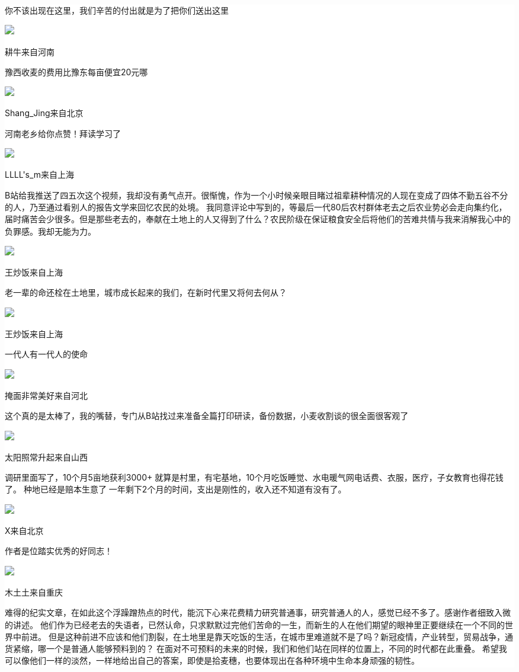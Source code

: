 你不该出现在这里，我们辛苦的付出就是为了把你们送出这里

![](http://wx.qlogo.cn/mmopen/KHvxKg8z8Eia917KMAhttyL0ltbHQkUia1qicHG0aGBV4kS1ib9aqQGDjnZUlrbV8WPm32vz41QtDnX8SfDicg2f7sw3ddibibUzvpq/64)

耕牛来自河南

豫西收麦的费用比豫东每亩便宜20元哪

![](http://wx.qlogo.cn/mmopen/Q3auHgzwzM45apxsTP6gf3kIOqJSbgMxBHVBcMds1tACF9vGYtatr3BQNReqkV6NFNic01fGuMVNKoVfZuZe1Tr2W9ZEOsKn6MKTQeSlXZH1kpM5PSMBmwJhSPEeibIdxQLrH4Q3AfPp4/64)

Shang_Jing来自北京

河南老乡给你点赞！拜读学习了

![](http://wx.qlogo.cn/mmopen/KHvxKg8z8Eia5A7ECwfDL4nv9wByIwibEFOfeCS8ReEm3SfAQPtdT4cKpkURIb2nCHiaPZO5sWVm1JQRGAggav17P9GgZ1te6Kic/64)

LLLL's_m来自上海

B站给我推送了四五次这个视频，我却没有勇气点开。​很惭愧，作为一个小时候亲眼目睹过祖辈耕种情况的人现在变成了四体不勤五谷不分的人，乃至通过看别人的报告文学来回忆农民的处境。
我同意评论中写到的，等最后一代80后农村群体老去之后农业势必会走向集约化，届时痛苦会少很多。但是那些老去的，奉献在土地上的人又得到了什么？农民阶级在保证粮食安全后将他们的苦难共情与我来消解我心中的负罪感。我却无能为力。

![](http://wx.qlogo.cn/mmopen/KHvxKg8z8Eia5A7ECwfDL4iaRZuzWfZfywqvmvxRhyOnJ5eibkDSchGO5GuFU8syuCOXzNQ9X8udw5zapvibbnMc6OXPrwejAcSq/64)

王炒饭来自上海

老一辈的命还栓在土地里，城市成长起来的我们，在新时代里又将何去何从？

![](http://wx.qlogo.cn/mmopen/KHvxKg8z8Eia5A7ECwfDL4iaRZuzWfZfywqvmvxRhyOnJ5eibkDSchGO5GuFU8syuCOXzNQ9X8udw5zapvibbnMc6OXPrwejAcSq/64)

王炒饭来自上海

一代人有一代人的使命

![](http://wx.qlogo.cn/mmopen/k0Ue4mIpaV8OukncMbTLfHrYUSqVCiaBXOarRpR2Ym2eRtGRFOaCLDJs1nV4WANLxibGdnJ5CT3VJOjxcLFziaZKCmRwzJYZ5n7/64)

掩面非常美好来自河北

这个真的是太棒了，我的嘴替，专门从B站找过来准备全篇打印研读，备份数据，小麦收割谈的很全面很客观了

![](http://wx.qlogo.cn/mmopen/O9pEic1aHxeYbD2dAdFDw9uCicfkfx2luguS7b5VljWIWgAic9apP7YwJZzNX1l7dbJRSk4iajeibTiceoTewSfquwDhukU3rjKYcF/64)

太阳照常升起来自山西

调研里面写了，10个月5亩地获利3000+ 就算是村里，有宅基地，10个月吃饭睡觉、水电暖气网电话费、衣服，医疗，子女教育也得花钱了。 种地已经是赔本生意了
一年剩下2个月的时间，支出是刚性的，收入还不知道有没有了。

![](http://wx.qlogo.cn/mmopen/n6tINRGwUZV6jfbRfTTI7XN5kDDKaLx6B0ibhljWf9jbFPPZmdln21sB5ibhc1DccvT8EkaNH5OriaX8d1X5yibPdJjF3T0Q5mTE/64)

X来自北京

作者是位踏实优秀的好同志！

![](http://wx.qlogo.cn/mmopen/O9pEic1aHxeaEnAGXAYicSeIA2UlYzvQvcEicElVu0qhYC57NyjyzWlczEeibehCznPBxP4OJMabLhBUeYcbeurEhEdzQDh4Qrrd/64)

木土土来自重庆

难得的纪实文章，在如此这个浮躁蹭热点的时代，能沉下心来花费精力研究普通事，研究普通人的人，感觉已经不多了。感谢作者细致入微的讲述。
他们作为已经老去的失语者，已然认命，只求默默过完他们苦命的一生，而新生的人在他们期望的眼神里正要继续在一个不同的世界中前进。
但是这种前进不应该和他们割裂，在土地里是靠天吃饭的生活，在城市里难道就不是了吗？新冠疫情，产业转型，贸易战争，通货紧缩，哪一个是普通人能够预料到的？
在面对不可预料的未来的时候，我们和他们站在同样的位置上，不同的时代都在此重叠。
希望我可以像他们一样的淡然，一样地给出自己的答案，即使是拾麦穗，也要体现出在各种环境中生命本身顽强的韧性。
